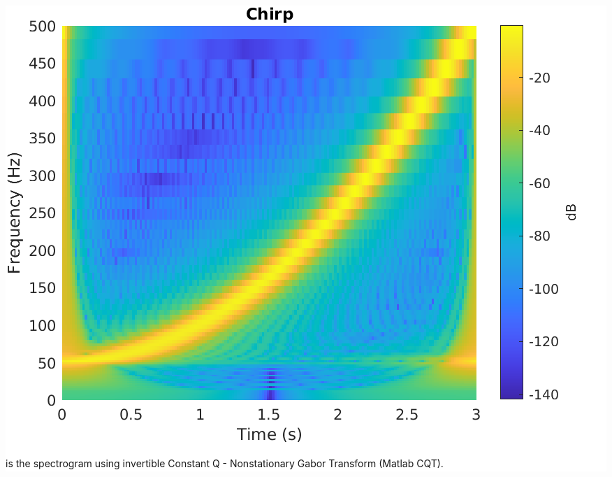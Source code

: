 ![chirp_spectrogram_cqnsgt](https://raw.githubusercontent.com/xli2522/GW-SignalGen/main/img/chirp_spectrogram_cqnsgt.png)

is the spectrogram using invertible Constant Q - Nonstationary Gabor Transform (Matlab CQT).
